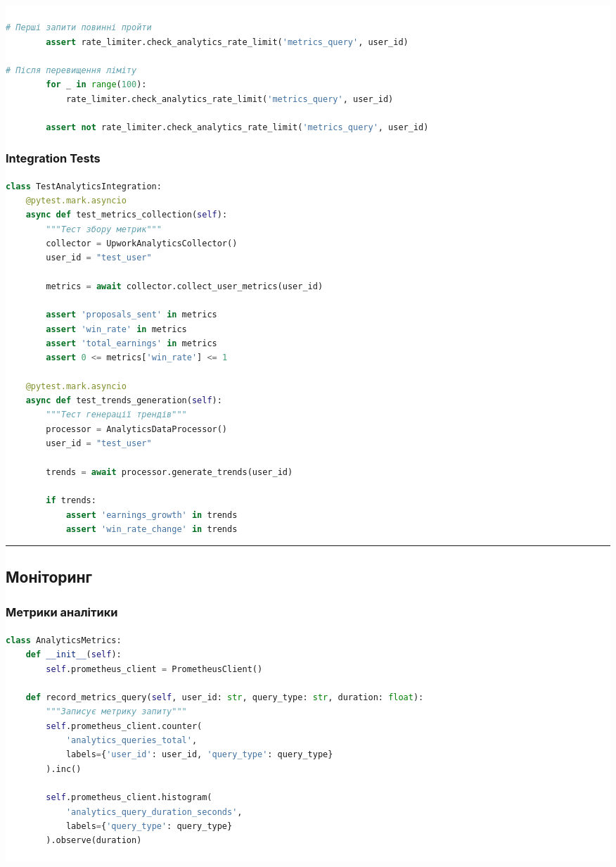 ```python
        
# Перші запити повинні пройти
        assert rate_limiter.check_analytics_rate_limit('metrics_query', user_id)
        
# Після перевищення ліміту
        for _ in range(100):
            rate_limiter.check_analytics_rate_limit('metrics_query', user_id)
        
        assert not rate_limiter.check_analytics_rate_limit('metrics_query', user_id)
```

### Integration Tests

```python
class TestAnalyticsIntegration:
    @pytest.mark.asyncio
    async def test_metrics_collection(self):
        """Тест збору метрик"""
        collector = UpworkAnalyticsCollector()
        user_id = "test_user"
        
        metrics = await collector.collect_user_metrics(user_id)
        
        assert 'proposals_sent' in metrics
        assert 'win_rate' in metrics
        assert 'total_earnings' in metrics
        assert 0 <= metrics['win_rate'] <= 1
    
    @pytest.mark.asyncio
    async def test_trends_generation(self):
        """Тест генерації трендів"""
        processor = AnalyticsDataProcessor()
        user_id = "test_user"
        
        trends = await processor.generate_trends(user_id)
        
        if trends:
            assert 'earnings_growth' in trends
            assert 'win_rate_change' in trends
```

---

## Моніторинг

### Метрики аналітики

```python
class AnalyticsMetrics:
    def __init__(self):
        self.prometheus_client = PrometheusClient()
        
    def record_metrics_query(self, user_id: str, query_type: str, duration: float):
        """Записує метрику запиту"""
        self.prometheus_client.counter(
            'analytics_queries_total',
            labels={'user_id': user_id, 'query_type': query_type}
        ).inc()
        
        self.prometheus_client.histogram(
            'analytics_query_duration_seconds',
            labels={'query_type': query_type}
        ).observe(duration)
    
```